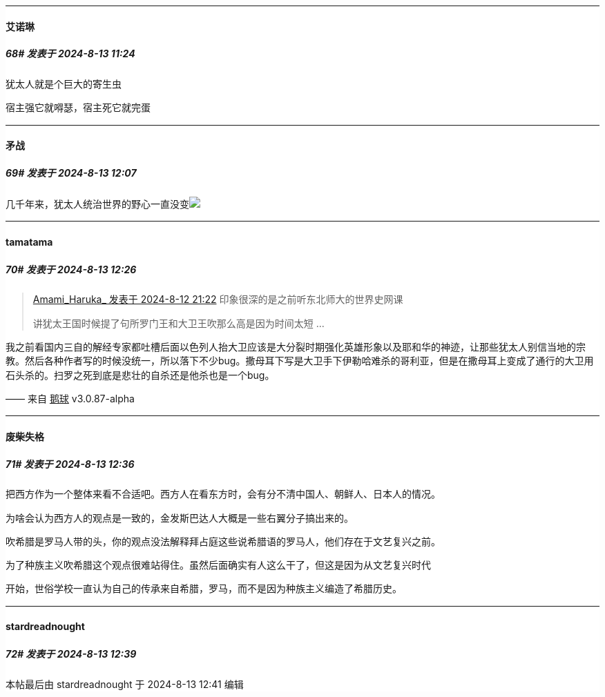 
*****

####  艾诺琳  
##### 68#       发表于 2024-8-13 11:24

犹太人就是个巨大的寄生虫

宿主强它就嘚瑟，宿主死它就完蛋


*****

####  矛战  
##### 69#       发表于 2024-8-13 12:07

几千年来，犹太人统治世界的野心一直没变<img src="https://static.saraba1st.com/image/smiley/face2017/037.png" referrerpolicy="no-referrer">


*****

####  tamatama  
##### 70#       发表于 2024-8-13 12:26

<blockquote><a href="httphttps://bbs.saraba1st.com/2b/forum.php?mod=redirect&amp;goto=findpost&amp;pid=65875902&amp;ptid=2194831" target="_blank">Amami_Haruka_ 发表于 2024-8-12 21:22</a>
印象很深的是之前听东北师大的世界史网课

讲犹太王国时候提了句所罗门王和大卫王吹那么高是因为时间太短 ...</blockquote>
我之前看国内三自的解经专家都吐槽后面以色列人抬大卫应该是大分裂时期强化英雄形象以及耶和华的神迹，让那些犹太人别信当地的宗教。然后各种作者写的时候没统一，所以落下不少bug。撒母耳下写是大卫手下伊勒哈难杀的哥利亚，但是在撒母耳上变成了通行的大卫用石头杀的。扫罗之死到底是悲壮的自杀还是他杀也是一个bug。

—— 来自 [鹅球](https://www.pgyer.com/xfPejhuq) v3.0.87-alpha


*****

####  废柴失格  
##### 71#       发表于 2024-8-13 12:36

把西方作为一个整体来看不合适吧。西方人在看东方时，会有分不清中国人、朝鲜人、日本人的情况。

为啥会认为西方人的观点是一致的，金发斯巴达人大概是一些右翼分子搞出来的。

吹希腊是罗马人带的头，你的观点没法解释拜占庭这些说希腊语的罗马人，他们存在于文艺复兴之前。

为了种族主义吹希腊这个观点很难站得住。虽然后面确实有人这么干了，但这是因为从文艺复兴时代

开始，世俗学校一直认为自己的传承来自希腊，罗马，而不是因为种族主义编造了希腊历史。


*****

####  stardreadnought  
##### 72#       发表于 2024-8-13 12:39

 本帖最后由 stardreadnought 于 2024-8-13 12:41 编辑 
